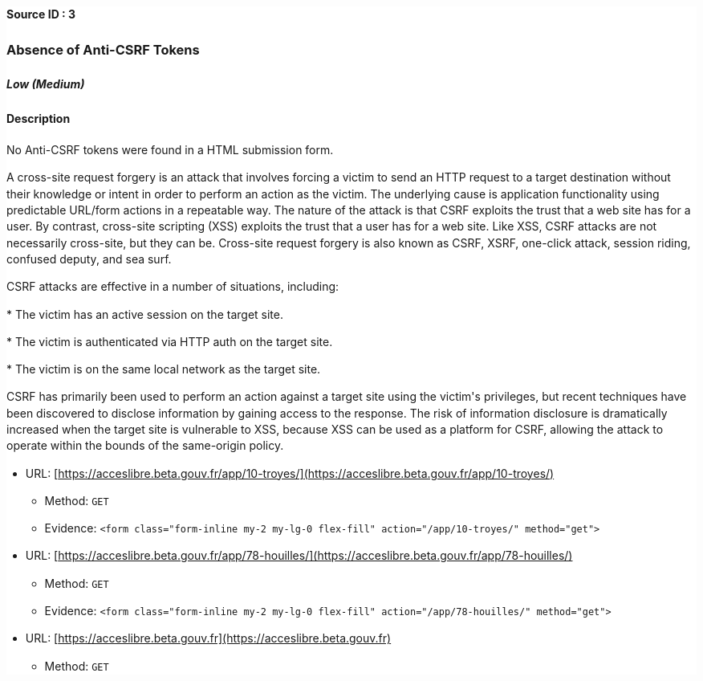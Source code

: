   
#### Source ID : 3

  
  
  
  
### Absence of Anti-CSRF Tokens
##### Low (Medium)
  
  
  
  
#### Description
<p>No Anti-CSRF tokens were found in a HTML submission form.</p><p>A cross-site request forgery is an attack that involves forcing a victim to send an HTTP request to a target destination without their knowledge or intent in order to perform an action as the victim. The underlying cause is application functionality using predictable URL/form actions in a repeatable way. The nature of the attack is that CSRF exploits the trust that a web site has for a user. By contrast, cross-site scripting (XSS) exploits the trust that a user has for a web site. Like XSS, CSRF attacks are not necessarily cross-site, but they can be. Cross-site request forgery is also known as CSRF, XSRF, one-click attack, session riding, confused deputy, and sea surf.</p><p></p><p>CSRF attacks are effective in a number of situations, including:</p><p>    * The victim has an active session on the target site.</p><p>    * The victim is authenticated via HTTP auth on the target site.</p><p>    * The victim is on the same local network as the target site.</p><p></p><p>CSRF has primarily been used to perform an action against a target site using the victim's privileges, but recent techniques have been discovered to disclose information by gaining access to the response. The risk of information disclosure is dramatically increased when the target site is vulnerable to XSS, because XSS can be used as a platform for CSRF, allowing the attack to operate within the bounds of the same-origin policy.</p>
  
  
  
* URL: [https://acceslibre.beta.gouv.fr/app/10-troyes/](https://acceslibre.beta.gouv.fr/app/10-troyes/)
  
  
  * Method: `GET`
  
  
  * Evidence: `<form class="form-inline my-2 my-lg-0 flex-fill" action="/app/10-troyes/"
      method="get">`
  
  
  
  
* URL: [https://acceslibre.beta.gouv.fr/app/78-houilles/](https://acceslibre.beta.gouv.fr/app/78-houilles/)
  
  
  * Method: `GET`
  
  
  * Evidence: `<form class="form-inline my-2 my-lg-0 flex-fill" action="/app/78-houilles/"
      method="get">`
  
  
  
  
* URL: [https://acceslibre.beta.gouv.fr](https://acceslibre.beta.gouv.fr)
  
  
  * Method: `GET`
  
  